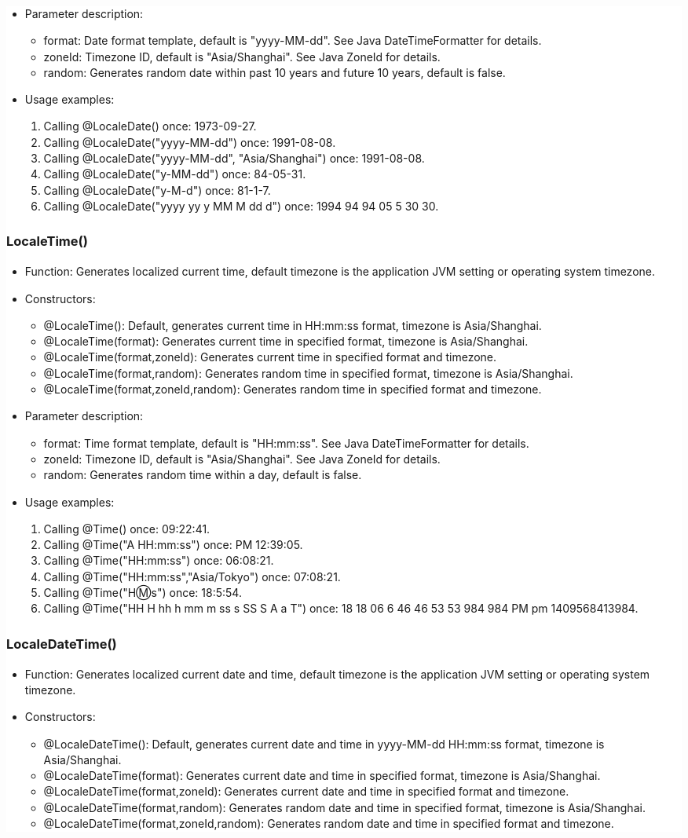 - Parameter description:
    - format: Date format template, default is "yyyy-MM-dd". See Java DateTimeFormatter for details.
    - zoneId: Timezone ID, default is "Asia/Shanghai". See Java ZoneId for details.
    - random: Generates random date within past 10 years and future 10 years, default is false.

- Usage examples:
    1. Calling @LocaleDate() once: 1973-09-27.
    2. Calling @LocaleDate("yyyy-MM-dd") once: 1991-08-08.
    3. Calling @LocaleDate("yyyy-MM-dd", "Asia/Shanghai") once: 1991-08-08.
    4. Calling @LocaleDate("y-MM-dd") once: 84-05-31.
    5. Calling @LocaleDate("y-M-d") once: 81-1-7.
    6. Calling @LocaleDate("yyyy yy y MM M dd d") once: 1994 94 94 05 5 30 30.

### LocaleTime()

- Function: Generates localized current time, default timezone is the application JVM setting or
  operating system timezone.

- Constructors:
    - @LocaleTime(): Default, generates current time in HH:mm:ss format, timezone is Asia/Shanghai.
    - @LocaleTime(format): Generates current time in specified format, timezone is Asia/Shanghai.
    - @LocaleTime(format,zoneId): Generates current time in specified format and timezone.
    - @LocaleTime(format,random): Generates random time in specified format, timezone is
      Asia/Shanghai.
    - @LocaleTime(format,zoneId,random): Generates random time in specified format and timezone.

- Parameter description:
    - format: Time format template, default is "HH:mm:ss". See Java DateTimeFormatter for details.
    - zoneId: Timezone ID, default is "Asia/Shanghai". See Java ZoneId for details.
    - random: Generates random time within a day, default is false.

- Usage examples:
    1. Calling @Time() once: 09:22:41.
    2. Calling @Time("A HH:mm:ss") once: PM 12:39:05.
    3. Calling @Time("HH:mm:ss") once: 06:08:21.
    4. Calling @Time("HH:mm:ss","Asia/Tokyo") once: 07:08:21.
    5. Calling @Time("H:m:s") once: 18:5:54.
    6. Calling @Time("HH H hh h mm m ss s SS S A a T") once: 18 18 06 6 46 46 53 53 984 984 PM pm
       1409568413984.

### LocaleDateTime()

- Function: Generates localized current date and time, default timezone is the application JVM
  setting or operating system timezone.

- Constructors:
    - @LocaleDateTime(): Default, generates current date and time in yyyy-MM-dd HH:mm:ss format,
      timezone is Asia/Shanghai.
    - @LocaleDateTime(format): Generates current date and time in specified format, timezone is
      Asia/Shanghai.
    - @LocaleDateTime(format,zoneId): Generates current date and time in specified format and
      timezone.
    - @LocaleDateTime(format,random): Generates random date and time in specified format, timezone
      is Asia/Shanghai.
    - @LocaleDateTime(format,zoneId,random): Generates random date and time in specified format and
      timezone.
